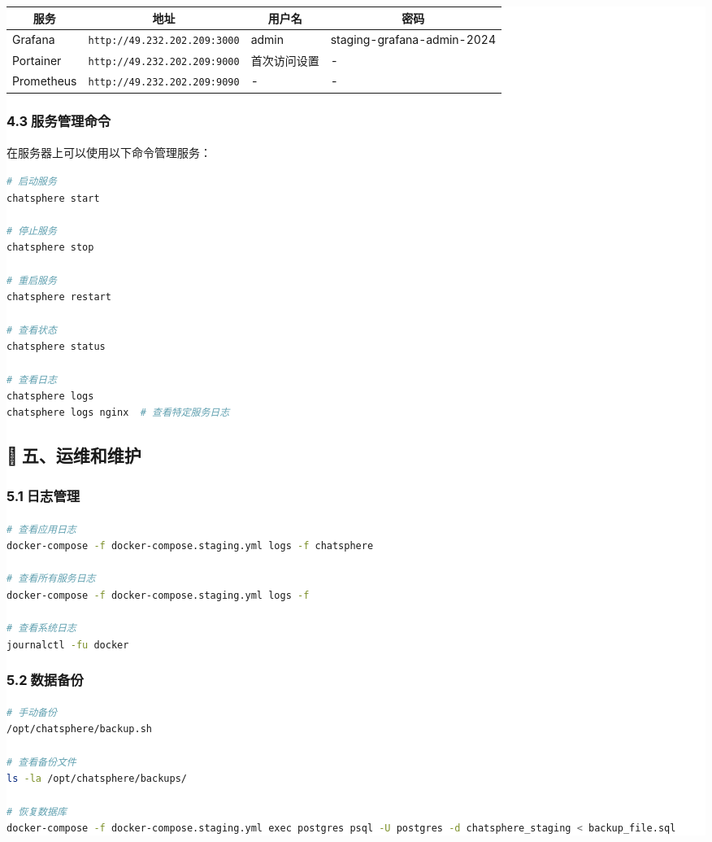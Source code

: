 | 服务 | 地址 | 用户名 | 密码 |
|------|------|--------|------|
| Grafana | `http://49.232.202.209:3000` | admin | staging-grafana-admin-2024 |
| Portainer | `http://49.232.202.209:9000` | 首次访问设置 | - |
| Prometheus | `http://49.232.202.209:9090` | - | - |

### 4.3 服务管理命令

在服务器上可以使用以下命令管理服务：

```bash
# 启动服务
chatsphere start

# 停止服务
chatsphere stop

# 重启服务
chatsphere restart

# 查看状态
chatsphere status

# 查看日志
chatsphere logs
chatsphere logs nginx  # 查看特定服务日志
```

## 🔧 五、运维和维护

### 5.1 日志管理

```bash
# 查看应用日志
docker-compose -f docker-compose.staging.yml logs -f chatsphere

# 查看所有服务日志
docker-compose -f docker-compose.staging.yml logs -f

# 查看系统日志
journalctl -fu docker
```

### 5.2 数据备份

```bash
# 手动备份
/opt/chatsphere/backup.sh

# 查看备份文件
ls -la /opt/chatsphere/backups/

# 恢复数据库
docker-compose -f docker-compose.staging.yml exec postgres psql -U postgres -d chatsphere_staging < backup_file.sql
```
